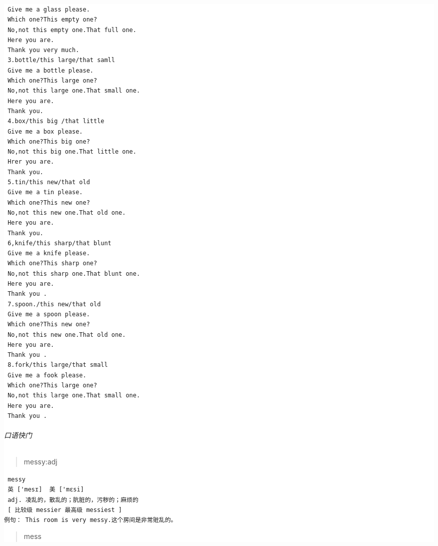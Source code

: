      Give me a glass please.
     Which one?This empty one?
     No,not this empty one.That full one.
     Here you are.
     Thank you very much.
     3.bottle/this large/that samll
     Give me a bottle please.
     Which one?This large one?
     No,not this large one.That small one.
     Here you are.
     Thank you.
     4.box/this big /that little
     Give me a box please.
     Which one?This big one?
     No,not this big one.That little one.
     Hrer you are.
     Thank you.
     5.tin/this new/that old
     Give me a tin please.
     Which one?This new one?
     No,not this new one.That old one.
     Here you are.
     Thank you.
     6,knife/this sharp/that blunt
     Give me a knife please.
     Which one?This sharp one?
     No,not this sharp one.That blunt one.
     Here you are.
     Thank you .
     7.spoon./this new/that old
     Give me a spoon please.
     Which one?This new one?
     No,not this new one.That old one.
     Here you are.
     Thank you .
     8.fork/this large/that small
     Give me a fook please.
     Which one?This large one?
     No,not this large one.That small one.
     Here you are.
     Thank you .

###### 口语快门

  >messy:adj

     messy
     英 ['mesɪ]  美 ['mɛsi]
     adj. 凌乱的，散乱的；肮脏的，污秽的；麻烦的
     [ 比较级 messier 最高级 messiest ]
    例句： This room is very messy.这个房间是非常赃乱的。

  >mess


   [^interested]: ['ɪntrəstɪd]  美 ['ɪntrəstɪd] adj. 感兴趣的；有权益的；有成见的.v.使…感兴趣（interest的过去分词）